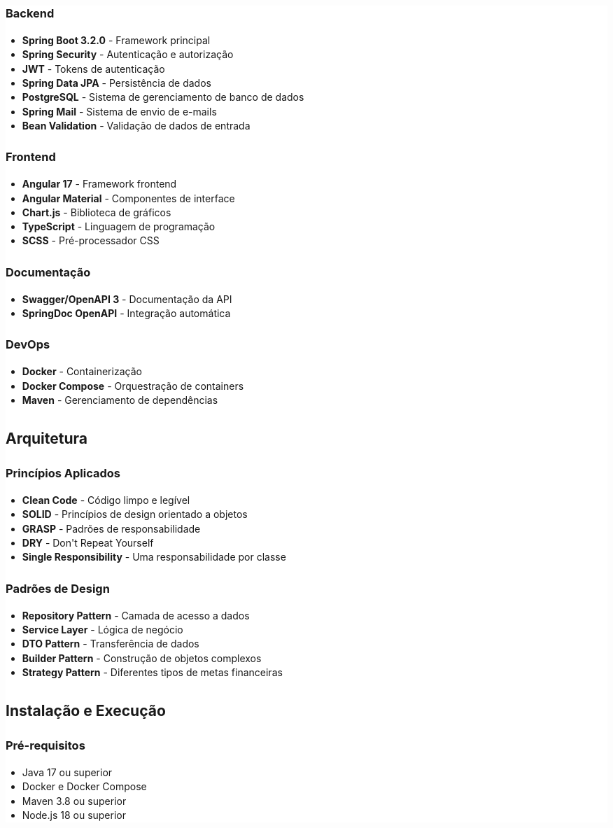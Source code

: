 ### Backend
- **Spring Boot 3.2.0** - Framework principal
- **Spring Security** - Autenticação e autorização
- **JWT** - Tokens de autenticação
- **Spring Data JPA** - Persistência de dados
- **PostgreSQL** - Sistema de gerenciamento de banco de dados
- **Spring Mail** - Sistema de envio de e-mails
- **Bean Validation** - Validação de dados de entrada

### Frontend
- **Angular 17** - Framework frontend
- **Angular Material** - Componentes de interface
- **Chart.js** - Biblioteca de gráficos
- **TypeScript** - Linguagem de programação
- **SCSS** - Pré-processador CSS

### Documentação
- **Swagger/OpenAPI 3** - Documentação da API
- **SpringDoc OpenAPI** - Integração automática

### DevOps
- **Docker** - Containerização
- **Docker Compose** - Orquestração de containers
- **Maven** - Gerenciamento de dependências

## Arquitetura

### Princípios Aplicados
- **Clean Code** - Código limpo e legível
- **SOLID** - Princípios de design orientado a objetos
- **GRASP** - Padrões de responsabilidade
- **DRY** - Don't Repeat Yourself
- **Single Responsibility** - Uma responsabilidade por classe

### Padrões de Design
- **Repository Pattern** - Camada de acesso a dados
- **Service Layer** - Lógica de negócio
- **DTO Pattern** - Transferência de dados
- **Builder Pattern** - Construção de objetos complexos
- **Strategy Pattern** - Diferentes tipos de metas financeiras

## Instalação e Execução

### Pré-requisitos
- Java 17 ou superior
- Docker e Docker Compose
- Maven 3.8 ou superior
- Node.js 18 ou superior
